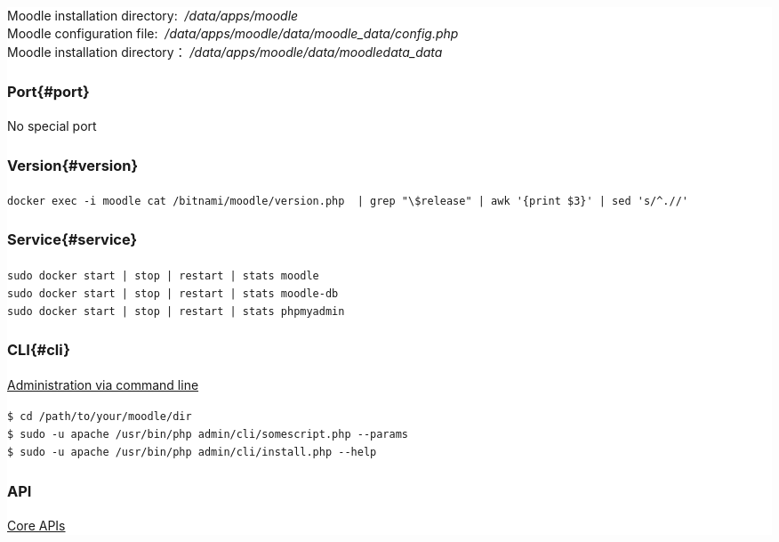 Moodle installation directory:  */data/apps/moodle*  
Moodle configuration file:  */data/apps/moodle/data/moodle_data/config.php*  
Moodle installation directory： */data/apps/moodle/data/moodledata_data*  

### Port{#port}

No special port

### Version{#version}

```
docker exec -i moodle cat /bitnami/moodle/version.php  | grep "\$release" | awk '{print $3}' | sed 's/^.//'
```

### Service{#service}

```shell
sudo docker start | stop | restart | stats moodle
sudo docker start | stop | restart | stats moodle-db
sudo docker start | stop | restart | stats phpmyadmin
```

### CLI{#cli}

[Administration via command line](https://docs.moodle.org/311/en/Administration_via_command_line)

```
$ cd /path/to/your/moodle/dir
$ sudo -u apache /usr/bin/php admin/cli/somescript.php --params
$ sudo -u apache /usr/bin/php admin/cli/install.php --help
```

### API

[Core APIs](https://docs.moodle.org/dev/Core_APIs)
